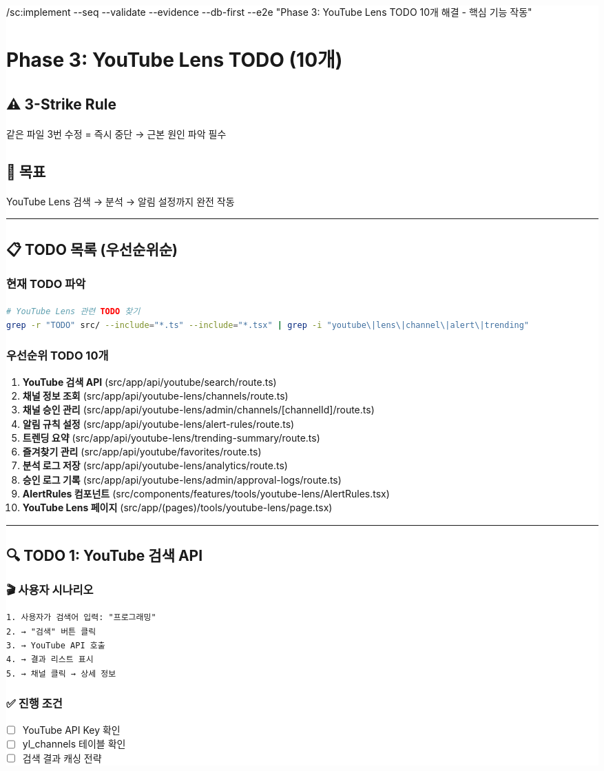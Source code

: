 /sc:implement --seq --validate --evidence --db-first --e2e
"Phase 3: YouTube Lens TODO 10개 해결 - 핵심 기능 작동"

# Phase 3: YouTube Lens TODO (10개)

## ⚠️ 3-Strike Rule
같은 파일 3번 수정 = 즉시 중단 → 근본 원인 파악 필수

## 🎯 목표
YouTube Lens 검색 → 분석 → 알림 설정까지 완전 작동

---

## 📋 TODO 목록 (우선순위순)

### 현재 TODO 파악
```bash
# YouTube Lens 관련 TODO 찾기
grep -r "TODO" src/ --include="*.ts" --include="*.tsx" | grep -i "youtube\|lens\|channel\|alert\|trending"
```

### 우선순위 TODO 10개
1. **YouTube 검색 API** (src/app/api/youtube/search/route.ts)
2. **채널 정보 조회** (src/app/api/youtube-lens/channels/route.ts)
3. **채널 승인 관리** (src/app/api/youtube-lens/admin/channels/[channelId]/route.ts)
4. **알림 규칙 설정** (src/app/api/youtube-lens/alert-rules/route.ts)
5. **트렌딩 요약** (src/app/api/youtube-lens/trending-summary/route.ts)
6. **즐겨찾기 관리** (src/app/api/youtube/favorites/route.ts)
7. **분석 로그 저장** (src/app/api/youtube-lens/analytics/route.ts)
8. **승인 로그 기록** (src/app/api/youtube-lens/admin/approval-logs/route.ts)
9. **AlertRules 컴포넌트** (src/components/features/tools/youtube-lens/AlertRules.tsx)
10. **YouTube Lens 페이지** (src/app/(pages)/tools/youtube-lens/page.tsx)

---

## 🔍 TODO 1: YouTube 검색 API

### 🎬 사용자 시나리오
```
1. 사용자가 검색어 입력: "프로그래밍"
2. → "검색" 버튼 클릭
3. → YouTube API 호출
4. → 결과 리스트 표시
5. → 채널 클릭 → 상세 정보
```

### ✅ 진행 조건
- [ ] YouTube API Key 확인
- [ ] yl_channels 테이블 확인
- [ ] 검색 결과 캐싱 전략
